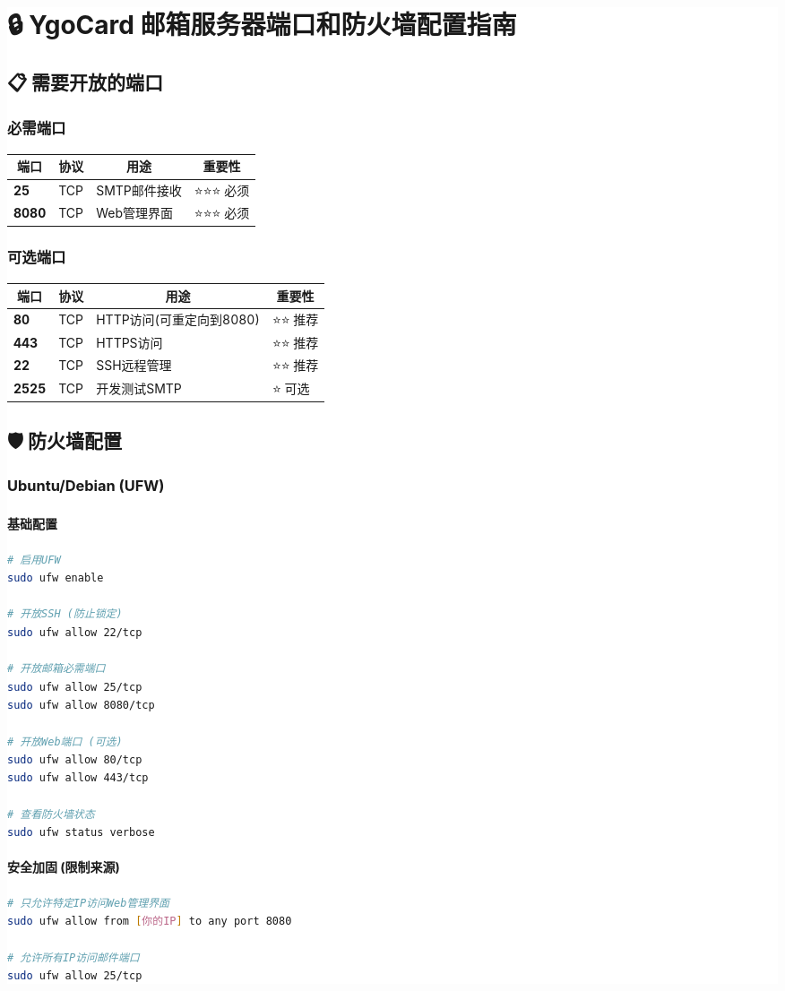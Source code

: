 # 🔒 YgoCard 邮箱服务器端口和防火墙配置指南

## 📋 需要开放的端口

### 必需端口
| 端口 | 协议 | 用途 | 重要性 |
|------|------|------|--------|
| **25** | TCP | SMTP邮件接收 | ⭐⭐⭐ 必须 |
| **8080** | TCP | Web管理界面 | ⭐⭐⭐ 必须 |

### 可选端口
| 端口 | 协议 | 用途 | 重要性 |
|------|------|------|--------|
| **80** | TCP | HTTP访问(可重定向到8080) | ⭐⭐ 推荐 |
| **443** | TCP | HTTPS访问 | ⭐⭐ 推荐 |
| **22** | TCP | SSH远程管理 | ⭐⭐ 推荐 |
| **2525** | TCP | 开发测试SMTP | ⭐ 可选 |

## 🛡️ 防火墙配置

### Ubuntu/Debian (UFW)

#### 基础配置
```bash
# 启用UFW
sudo ufw enable

# 开放SSH (防止锁定)
sudo ufw allow 22/tcp

# 开放邮箱必需端口
sudo ufw allow 25/tcp
sudo ufw allow 8080/tcp

# 开放Web端口 (可选)
sudo ufw allow 80/tcp
sudo ufw allow 443/tcp

# 查看防火墙状态
sudo ufw status verbose
```

#### 安全加固 (限制来源)
```bash
# 只允许特定IP访问Web管理界面
sudo ufw allow from [你的IP] to any port 8080

# 允许所有IP访问邮件端口
sudo ufw allow 25/tcp
```
